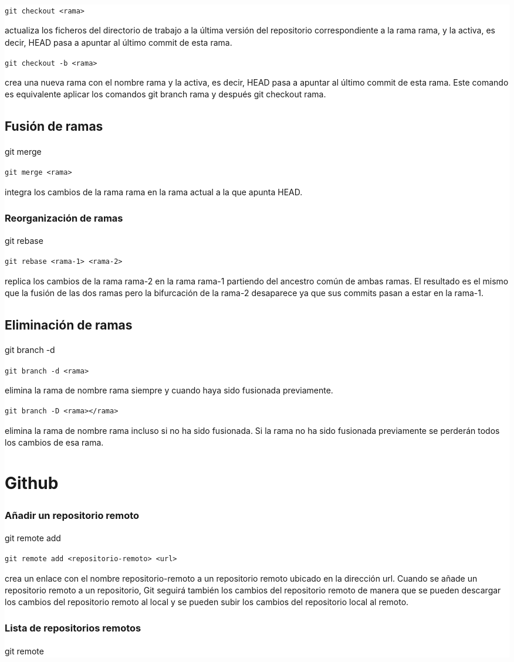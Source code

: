     git checkout <rama> 
            
actualiza los ficheros del directorio de trabajo a la última versión del repositorio correspondiente a la rama rama, y la activa, es decir, HEAD pasa a apuntar al último commit de esta rama.

    git checkout -b <rama> 

crea una nueva rama con el nombre rama y la activa, es decir, HEAD pasa a apuntar al último commit de esta rama. Este comando es equivalente aplicar los comandos git branch rama y después git checkout rama.

## Fusión de ramas

git merge

    git merge <rama> 

integra los cambios de la rama rama en la rama actual a la que apunta HEAD.

### Reorganización de ramas

git rebase

    git rebase <rama-1> <rama-2> 

replica los cambios de la rama rama-2 en la rama rama-1 partiendo del ancestro común de ambas ramas. El resultado es el mismo que la fusión de las dos ramas pero la bifurcación de la rama-2 desaparece ya que sus commits pasan a estar en la rama-1.

## Eliminación de ramas

git branch -d

    git branch -d <rama> 

elimina la rama de nombre rama siempre y cuando haya sido fusionada previamente.

    git branch -D <rama></rama> 

elimina la rama de nombre rama incluso si no ha sido fusionada. Si la rama no ha sido fusionada previamente se perderán todos los cambios de esa rama.

# Github

### Añadir un repositorio remoto
git remote add

    git remote add <repositorio-remoto> <url> 

crea un enlace con el nombre repositorio-remoto a un repositorio remoto ubicado en la dirección url.
Cuando se añade un repositorio remoto a un repositorio, Git seguirá también los cambios del repositorio remoto de manera que se pueden descargar los cambios del repositorio remoto al local y se pueden subir los cambios del repositorio local al remoto.

### Lista de repositorios remotos
git remote
